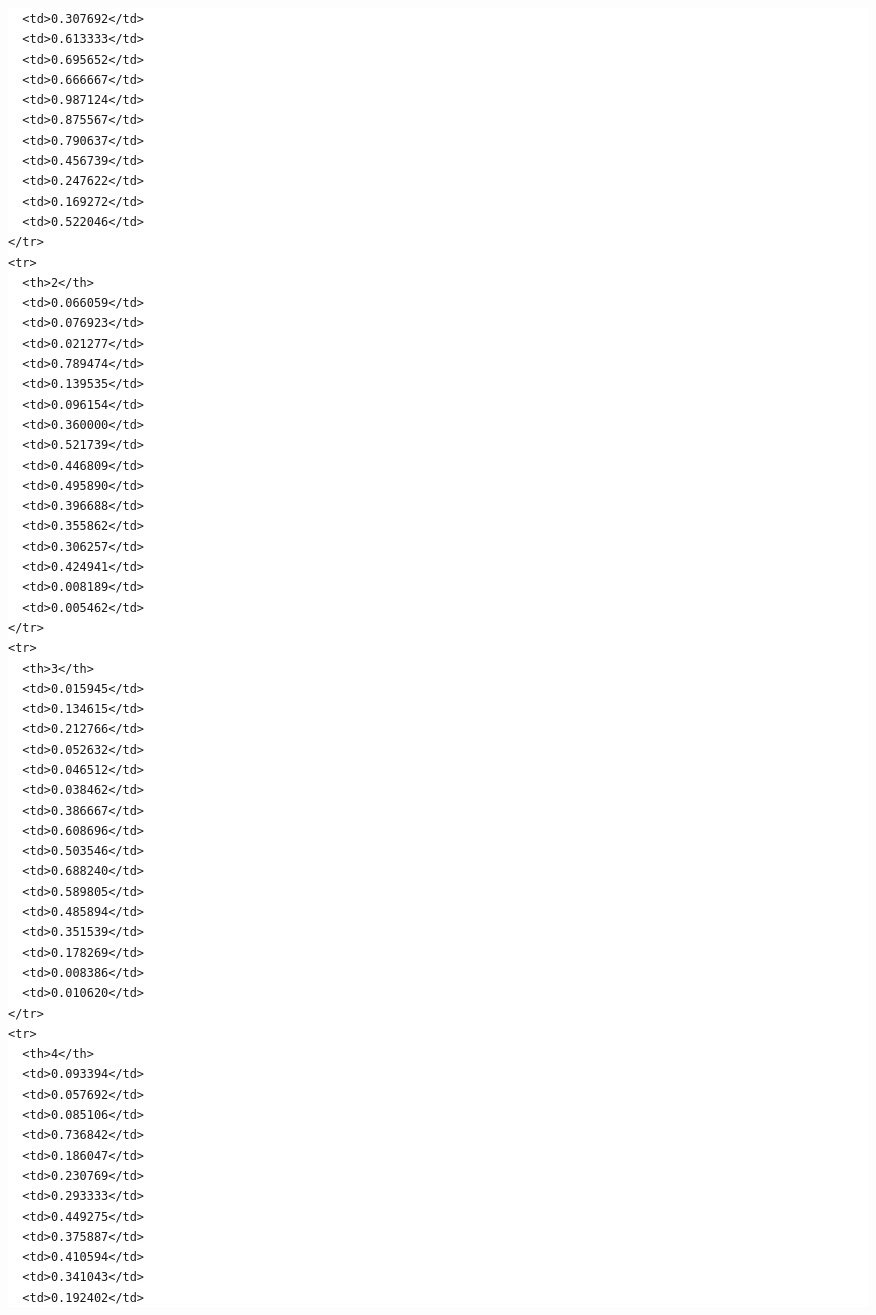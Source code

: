       <td>0.307692</td>
      <td>0.613333</td>
      <td>0.695652</td>
      <td>0.666667</td>
      <td>0.987124</td>
      <td>0.875567</td>
      <td>0.790637</td>
      <td>0.456739</td>
      <td>0.247622</td>
      <td>0.169272</td>
      <td>0.522046</td>
    </tr>
    <tr>
      <th>2</th>
      <td>0.066059</td>
      <td>0.076923</td>
      <td>0.021277</td>
      <td>0.789474</td>
      <td>0.139535</td>
      <td>0.096154</td>
      <td>0.360000</td>
      <td>0.521739</td>
      <td>0.446809</td>
      <td>0.495890</td>
      <td>0.396688</td>
      <td>0.355862</td>
      <td>0.306257</td>
      <td>0.424941</td>
      <td>0.008189</td>
      <td>0.005462</td>
    </tr>
    <tr>
      <th>3</th>
      <td>0.015945</td>
      <td>0.134615</td>
      <td>0.212766</td>
      <td>0.052632</td>
      <td>0.046512</td>
      <td>0.038462</td>
      <td>0.386667</td>
      <td>0.608696</td>
      <td>0.503546</td>
      <td>0.688240</td>
      <td>0.589805</td>
      <td>0.485894</td>
      <td>0.351539</td>
      <td>0.178269</td>
      <td>0.008386</td>
      <td>0.010620</td>
    </tr>
    <tr>
      <th>4</th>
      <td>0.093394</td>
      <td>0.057692</td>
      <td>0.085106</td>
      <td>0.736842</td>
      <td>0.186047</td>
      <td>0.230769</td>
      <td>0.293333</td>
      <td>0.449275</td>
      <td>0.375887</td>
      <td>0.410594</td>
      <td>0.341043</td>
      <td>0.192402</td>